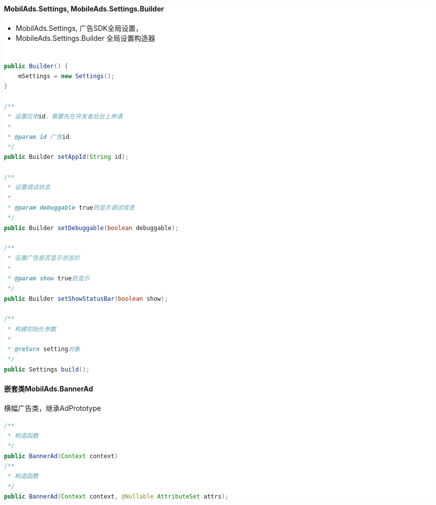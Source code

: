 #### <span id="MobilAds_Settings">MobilAds.Settings, MobileAds.Settings.Builder</span>

- MobilAds.Settings, 广告SDK全局设置，
- MobileAds.Settings.Builder 全局设置构造器

```java

public Builder() {
    mSettings = new Settings();
}

/**
 * 设置应用id，需要先在开发者后台上申请
 *
 * @param id 广告id
 */
public Builder setAppId(String id);

/**
 * 设置调试状态
 *
 * @param debuggable true则显示调试信息
 */
public Builder setDebuggable(boolean debuggable);

/**
 * 设置广告是否显示状态栏
 *
 * @param show true则显示
 */
public Builder setShowStatusBar(boolean show);

/**
 * 构建初始化参数
 *
 * @return setting对象
 */
public Settings build();       
```

#### <span id="MobilAds_BannerAd">嵌套类MobilAds.BannerAd</span>
横幅广告类，继承AdPrototype

```java
/**
 * 构造函数
 */
public BannerAd(Context context)
/**
 * 构造函数
 */
public BannerAd(Context context, @Nullable AttributeSet attrs);
```
